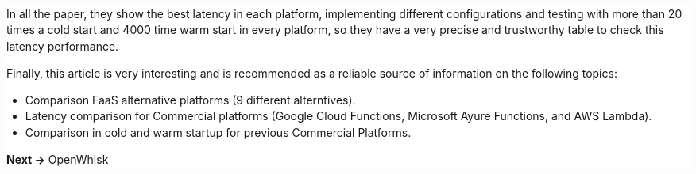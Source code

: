 In all the paper, they show the best latency in each platform, implementing different configurations and testing with more than 20 times a cold start and 4000 time warm start in every platform, so they have a very precise and trustworthy table to check this latency performance.

Finally, this article is very interesting and is recommended as a reliable source of information on the following topics:

- Comparison FaaS alternative platforms (9 different alterntives).
- Latency comparison for Commercial platforms (Google Cloud Functions, Microsoft Ayure Functions, and AWS Lambda).
- Comparison in cold and warm startup for previous Commercial Platforms.

**Next ->** [OpenWhisk](../openwhisk/README.md)